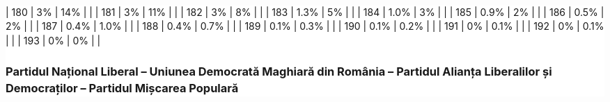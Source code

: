 | 180 | 3% | 14% |  |
| 181 | 3% | 11% |  |
| 182 | 3% | 8% |  |
| 183 | 1.3% | 5% |  |
| 184 | 1.0% | 3% |  |
| 185 | 0.9% | 2% |  |
| 186 | 0.5% | 2% |  |
| 187 | 0.4% | 1.0% |  |
| 188 | 0.4% | 0.7% |  |
| 189 | 0.1% | 0.3% |  |
| 190 | 0.1% | 0.2% |  |
| 191 | 0% | 0.1% |  |
| 192 | 0% | 0.1% |  |
| 193 | 0% | 0% |  |

### Partidul Național Liberal – Uniunea Democrată Maghiară din România – Partidul Alianța Liberalilor și Democraților – Partidul Mișcarea Populară
